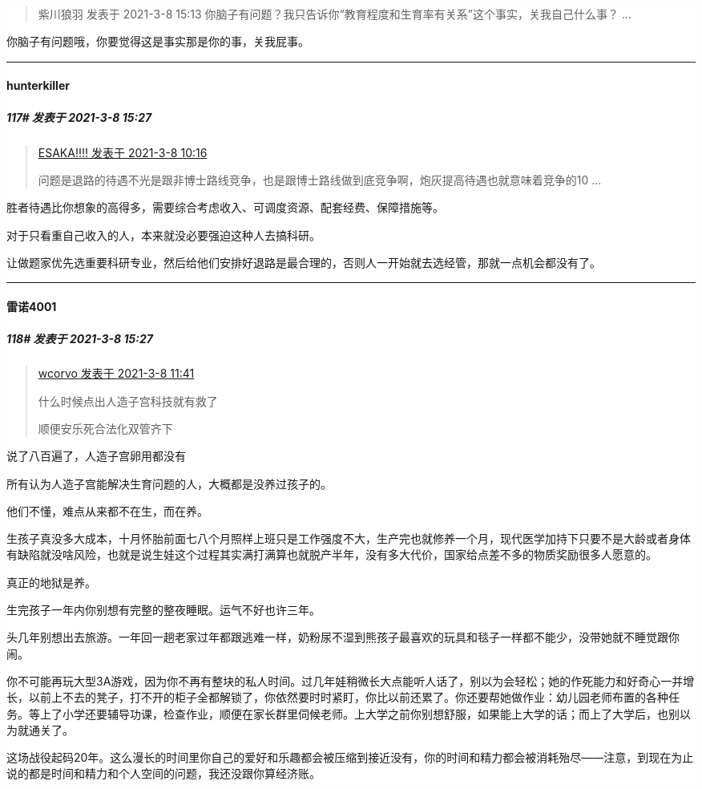 
<blockquote>紫川狼羽 发表于 2021-3-8 15:13
你脑子有问题？我只告诉你“教育程度和生育率有关系”这个事实，关我自己什么事？ ...</blockquote>
你脑子有问题哦，你要觉得这是事实那是你的事，关我屁事。


-----

####  hunterkiller  
##### 117#       发表于 2021-3-8 15:27


<blockquote><a href="httphttps://bbs.saraba1st.com/2b/forum.php?mod=redirect&amp;goto=findpost&amp;pid=50548518&amp;ptid=1991815" target="_blank">ESAKA!!!! 发表于 2021-3-8 10:16</a>

问题是退路的待遇不光是跟非博士路线竞争，也是跟博士路线做到底竞争啊，炮灰提高待遇也就意味着竞争的10 ...</blockquote>
胜者待遇比你想象的高得多，需要综合考虑收入、可调度资源、配套经费、保障措施等。


对于只看重自己收入的人，本来就没必要强迫这种人去搞科研。


让做题家优先选重要科研专业，然后给他们安排好退路是最合理的，否则人一开始就去选经管，那就一点机会都没有了。


-----

####  雷诺4001  
##### 118#       发表于 2021-3-8 15:27


<blockquote><a href="httphttps://bbs.saraba1st.com/2b/forum.php?mod=redirect&amp;goto=findpost&amp;pid=50549953&amp;ptid=1991815" target="_blank">wcorvo 发表于 2021-3-8 11:41</a>

什么时候点出人造子宫科技就有救了

顺便安乐死合法化双管齐下</blockquote>
说了八百遍了，人造子宫卵用都没有


所有认为人造子宫能解决生育问题的人，大概都是没养过孩子的。


他们不懂，难点从来都不在生，而在养。


生孩子真没多大成本，十月怀胎前面七八个月照样上班只是工作强度不大，生产完也就修养一个月，现代医学加持下只要不是大龄或者身体有缺陷就没啥风险，也就是说生娃这个过程其实满打满算也就脱产半年，没有多大代价，国家给点差不多的物质奖励很多人愿意的。


真正的地狱是养。


生完孩子一年内你别想有完整的整夜睡眠。运气不好也许三年。


头几年别想出去旅游。一年回一趟老家过年都跟逃难一样，奶粉尿不湿到熊孩子最喜欢的玩具和毯子一样都不能少，没带她就不睡觉跟你闹。


你不可能再玩大型3A游戏，因为你不再有整块的私人时间。过几年娃稍微长大点能听人话了，别以为会轻松；她的作死能力和好奇心一并增长，以前上不去的凳子，打不开的柜子全都解锁了，你依然要时时紧盯，你比以前还累了。你还要帮她做作业：幼儿园老师布置的各种任务。等上了小学还要辅导功课，检查作业，顺便在家长群里伺候老师。上大学之前你别想舒服，如果能上大学的话；而上了大学后，也别以为就通关了。


这场战役起码20年。这么漫长的时间里你自己的爱好和乐趣都会被压缩到接近没有，你的时间和精力都会被消耗殆尽——注意，到现在为止说的都是时间和精力和个人空间的问题，我还没跟你算经济账。
